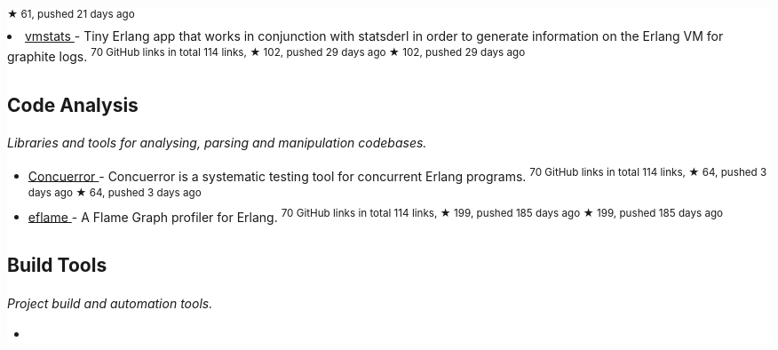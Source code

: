   </sup>
  <sup>
   &#9733 61, pushed 21 days ago
  </sup>
 </li>
 <li>
  <a href="https://github.com/ferd/vmstats">
   vmstats
  </a>
  - Tiny Erlang app that works in conjunction with statsderl in order to generate information on the Erlang VM for graphite logs.
  <sup>
   70 GitHub links in total 114 links, ★ 102, pushed 29 days ago
  </sup>
  <sup>
   &#9733 102, pushed 29 days ago
  </sup>
 </li>
</ul>
<h2>
 Code Analysis
</h2>
<p>
 <em>
  Libraries and tools for analysing, parsing and manipulation codebases.
 </em>
</p>
<ul>
 <li>
  <a href="https://github.com/parapluu/Concuerror">
   Concuerror
  </a>
  - Concuerror is a systematic testing tool for concurrent Erlang programs.
  <sup>
   70 GitHub links in total 114 links, ★ 64, pushed 3 days ago
  </sup>
  <sup>
   &#9733 64, pushed 3 days ago
  </sup>
 </li>
 <li>
  <a href="https://github.com/proger/eflame">
   eflame
  </a>
  - A Flame Graph profiler for Erlang.
  <sup>
   70 GitHub links in total 114 links, ★ 199, pushed 185 days ago
  </sup>
  <sup>
   &#9733 199, pushed 185 days ago
  </sup>
 </li>
</ul>
<h2>
 Build Tools
</h2>
<p>
 <em>
  Project build and automation tools.
 </em>
</p>
<ul>
 <li>
  <a href="https://github.com/rebar/rebar">